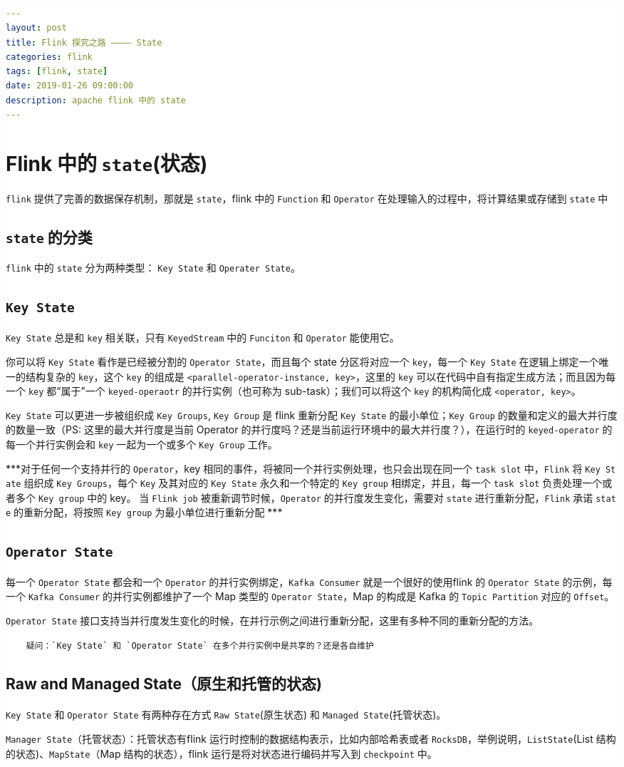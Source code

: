 ```yaml
---
layout: post
title: Flink 探究之路 ———— State
categories: flink
tags: [flink, state]
date: 2019-01-26 09:00:00
description: apache flink 中的 state
---
```


# Flink 中的 `state`(状态)

`flink` 提供了完善的数据保存机制，那就是 `state`，flink 中的 `Function` 和 `Operator` 在处理输入的过程中，将计算结果或存储到 `state` 中

## `state` 的分类

`flink` 中的 `state` 分为两种类型： `Key State` 和 `Operater State`。

## `Key State`

`Key State` 总是和 `key` 相关联，只有 `KeyedStream` 中的 `Funciton` 和 `Operator` 能使用它。

你可以将 `Key State` 看作是已经被分割的 `Operator State`，而且每个 state 分区将对应一个 `key`，每一个 `Key State` 在逻辑上绑定一个唯一的结构复杂的 `key`，这个 `key` 的组成是 `<parallel-operator-instance, key>`，这里的 `key` 可以在代码中自有指定生成方法；而且因为每一个 `key` 都“属于”一个 `keyed-operaotr` 的并行实例（也可称为 sub-task）；我们可以将这个 `key` 的机构简化成 `<operator, key>`。

`Key State` 可以更进一步被组织成 `Key Groups`, `Key Group` 是 flink 重新分配 `Key State` 的最小单位；`Key Group` 的数量和定义的最大并行度的数量一致（PS: 这里的最大并行度是当前 Operator 的并行度吗？还是当前运行环境中的最大并行度？），在运行时的 `keyed-operator` 的每一个并行实例会和 `key` 一起为一个或多个 `Key Group` 工作。

***对于任何一个支持并行的 `Operator`，key 相同的事件，将被同一个并行实例处理，也只会出现在同一个 `task slot` 中，`Flink` 将 `Key State` 组织成 `Key Groups`，每个 `Key` 及其对应的 `Key State` 永久和一个特定的 `Key group` 相绑定，并且，每一个 `task slot` 负责处理一个或者多个 `Key group` 中的 key。 当 `Flink job` 被重新调节时候，`Operator` 的并行度发生变化，需要对 `state` 进行重新分配，`Flink` 承诺 `state` 的重新分配，将按照 `Key group` 为最小单位进行重新分配 ***

## `Operator State`

每一个 `Operator State` 都会和一个 `Operator` 的并行实例绑定，`Kafka Consumer` 就是一个很好的使用flink 的 `Operator State` 的示例，每一个 `Kafka Consumer` 的并行实例都维护了一个 Map 类型的 `Operator State`，Map 的构成是 Kafka 的 `Topic Partition` 对应的 `Offset`。

`Operator State` 接口支持当并行度发生变化的时候，在并行示例之间进行重新分配，这里有多种不同的重新分配的方法。


        疑问：`Key State` 和 `Operator State` 在多个并行实例中是共享的？还是各自维护


## Raw and Managed State（原生和托管的状态)

`Key State` 和 `Operator State` 有两种存在方式 `Raw State`(原生状态) 和 `Managed State`(托管状态)。

`Manager State`（托管状态）：托管状态有flink 运行时控制的数据结构表示，比如内部哈希表或者 `RocksDB`，举例说明，`ListState`(List 结构的状态)、`MapState`（Map 结构的状态），flink 运行是将对状态进行编码并写入到 `checkpoint` 中。

